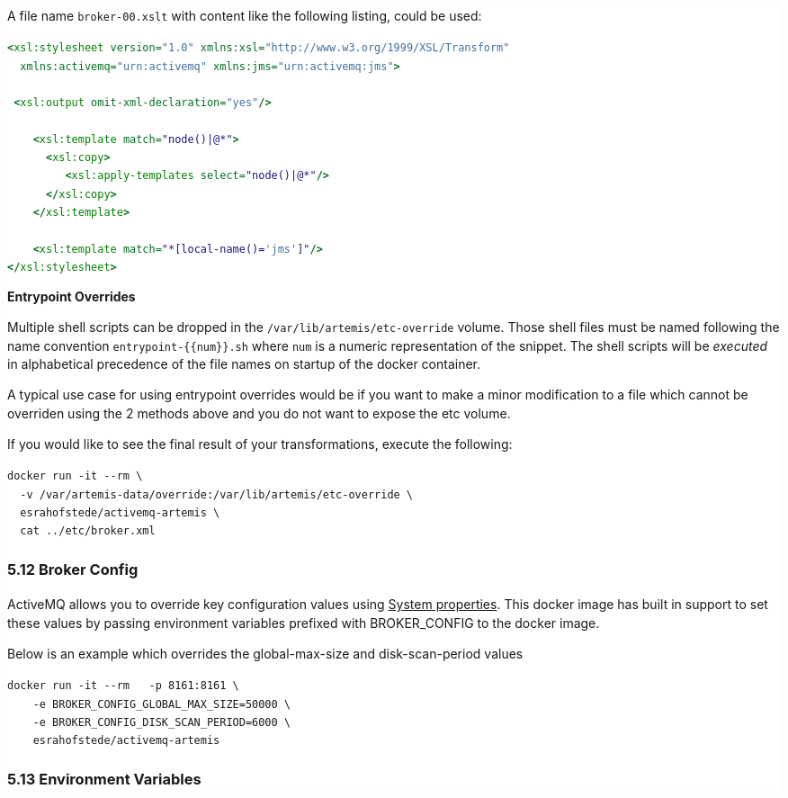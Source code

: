 A file name `broker-00.xslt` with content like the following listing, could be used:

```xslt
<xsl:stylesheet version="1.0" xmlns:xsl="http://www.w3.org/1999/XSL/Transform"
  xmlns:activemq="urn:activemq" xmlns:jms="urn:activemq:jms">

 <xsl:output omit-xml-declaration="yes"/>

    <xsl:template match="node()|@*">
      <xsl:copy>
         <xsl:apply-templates select="node()|@*"/>
      </xsl:copy>
    </xsl:template>

    <xsl:template match="*[local-name()='jms']"/>
</xsl:stylesheet>
```

**Entrypoint Overrides**

Multiple shell scripts can be dropped in the `/var/lib/artemis/etc-override` volume. Those shell files must be named following the name convention `entrypoint-{{num}}.sh` where `num` is a numeric representation of the snippet.
The shell scripts will be *executed* in alphabetical precedence of the file names on startup of the docker container.   

A typical use case for using entrypoint overrides would be if you want to make a minor modification to a file which cannot be overriden using the 2 methods above and you do not want to expose the etc volume.


If you would like to see the final result of your transformations, execute the following:

```
docker run -it --rm \
  -v /var/artemis-data/override:/var/lib/artemis/etc-override \
  esrahofstede/activemq-artemis \
  cat ../etc/broker.xml
```

### 5.12 Broker Config

ActiveMQ allows you to override key configuration values using [System properties](https://activemq.apache.org/artemis/docs/latest/configuration-index.html#System-properties).
This docker image has built in support to set these values by passing environment variables prefixed with BROKER_CONFIG to the docker image.  

Below is an example which overrides the global-max-size and disk-scan-period values
```
docker run -it --rm   -p 8161:8161 \
    -e BROKER_CONFIG_GLOBAL_MAX_SIZE=50000 \
    -e BROKER_CONFIG_DISK_SCAN_PERIOD=6000 \
    esrahofstede/activemq-artemis
```

### 5.13 Environment Variables
